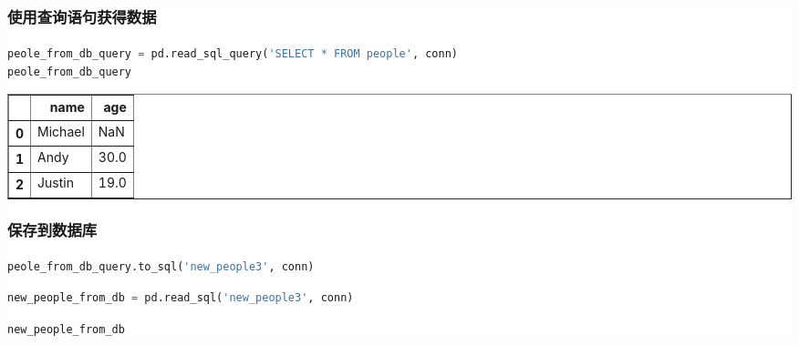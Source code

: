 

### 使用查询语句获得数据


```python
peole_from_db_query = pd.read_sql_query('SELECT * FROM people', conn)
peole_from_db_query
```




<div>
<table border="1" class="dataframe">
  <thead>
    <tr style="text-align: right;">
      <th></th>
      <th>name</th>
      <th>age</th>
    </tr>
  </thead>
  <tbody>
    <tr>
      <th>0</th>
      <td>Michael</td>
      <td>NaN</td>
    </tr>
    <tr>
      <th>1</th>
      <td>Andy</td>
      <td>30.0</td>
    </tr>
    <tr>
      <th>2</th>
      <td>Justin</td>
      <td>19.0</td>
    </tr>
  </tbody>
</table>
</div>



### 保存到数据库


```python
peole_from_db_query.to_sql('new_people3', conn)
```


```python
new_people_from_db = pd.read_sql('new_people3', conn)
```


```python
new_people_from_db
```
